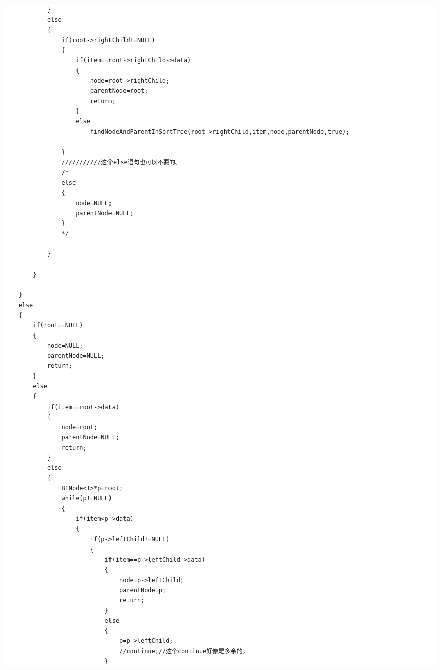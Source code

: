 				}
				else
				{
					if(root->rightChild!=NULL)
					{
						if(item==root->rightChild->data)
						{
							node=root->rightChild;
							parentNode=root;
							return;
						}
						else
							findNodeAndParentInSortTree(root->rightChild,item,node,parentNode,true);

					}
					///////////这个else语句也可以不要的。
					/*
					else
					{
						node=NULL;
						parentNode=NULL;
					}
					*/

				}

			}

		}
		else
		{
			if(root==NULL)
			{
				node=NULL;
				parentNode=NULL;
				return;
			}
			else
			{
				if(item==root->data)
				{
					node=root;
					parentNode=NULL;
					return;
				}
				else
				{
					BTNode<T>*p=root;
					while(p!=NULL)
					{
						if(item<p->data)
						{
							if(p->leftChild!=NULL)
							{
								if(item==p->leftChild->data)
								{
									node=p->leftChild;
									parentNode=p;
									return;
								}
								else
								{
									p=p->leftChild;
									//continue;//这个continue好像是多余的。
								}